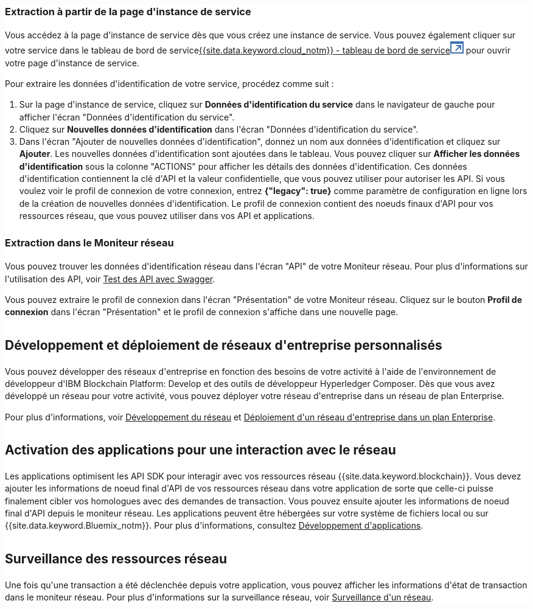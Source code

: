 ### Extraction à partir de la page d'instance de service
Vous accédez à la page d'instance de service dès que vous créez une instance de service. Vous pouvez également cliquer sur votre service dans le tableau de bord de service[{{site.data.keyword.cloud_notm}} - tableau de bord de service![Icône de lien externe](images/external_link.svg "Icône de lien externe")](https://console.bluemix.net/dashboard/services "{{site.data.keyword.cloud_notm}}") pour ouvrir votre page d'instance de service.

Pour extraire les données d'identification de votre service, procédez comme suit :
1. Sur la page d'instance de service, cliquez sur **Données d'identification du service** dans le navigateur de gauche pour afficher l'écran "Données d'identification du service".
2. Cliquez sur **Nouvelles données d'identification** dans l'écran "Données d'identification du service".
3. Dans l'écran "Ajouter de nouvelles données d'identification", donnez un nom aux données d'identification et cliquez sur **Ajouter**. Les nouvelles données d'identification sont ajoutées dans le tableau. Vous pouvez cliquer sur **Afficher les données d'identification** sous la colonne "ACTIONS" pour afficher les détails des données d'identification. Ces données d'identification contiennent la clé d'API et la valeur confidentielle, que vous pouvez utiliser pour autoriser les API.
    Si vous voulez voir le profil de connexion de votre connexion, entrez **{"legacy": true}** comme paramètre de configuration en ligne lors de la création de nouvelles données d'identification. Le profil de connexion contient des noeuds finaux d'API pour vos ressources réseau, que vous pouvez utiliser dans vos API et applications.

### Extraction dans le Moniteur réseau
Vous pouvez trouver les données d'identification réseau dans l'écran "API" de votre Moniteur réseau. Pour plus d'informations sur l'utilisation des API, voir [Test des API avec Swagger](apis.html).

Vous pouvez extraire le profil de connexion dans l'écran "Présentation" de votre Moniteur réseau. Cliquez sur le bouton **Profil de connexion** dans l'écran "Présentation" et le profil de connexion s'affiche dans une nouvelle page.


## Développement et déploiement de réseaux d'entreprise personnalisés
Vous pouvez développer des réseaux d'entreprise en fonction des besoins de votre activité à l'aide de l'environnement de développeur d'IBM Blockchain Platform: Develop et des outils de développeur Hyperledger Composer. Dès que vous avez développé un réseau pour votre activité, vous pouvez déployer votre réseau d'entreprise dans un réseau de plan Enterprise.

Pour plus d'informations, voir [Développement du réseau](develop.html) et [Déploiement d'un réseau d'entreprise dans un plan Enterprise](develop_enterprise.html).


## Activation des applications pour une interaction avec le réseau
Les applications optimisent les API SDK pour interagir avec vos ressources réseau {{site.data.keyword.blockchain}}. Vous devez ajouter les informations de noeud final d'API de vos ressources réseau dans votre application de sorte que celle-ci puisse finalement cibler vos homologues avec des demandes de transaction. Vous pouvez ensuite ajouter les informations de noeud final d'API depuis le moniteur réseau. Les applications peuvent être hébergées sur votre système de fichiers local ou sur {{site.data.keyword.Bluemix_notm}}. Pour plus d'informations, consultez [Développement d'applications](v10_application.html).

## Surveillance des ressources réseau  
Une fois qu'une transaction a été déclenchée depuis votre application, vous pouvez afficher les informations d'état de transaction dans le moniteur réseau. Pour plus d'informations sur la surveillance réseau, voir [Surveillance d'un réseau](howto/monitor_network.html).
